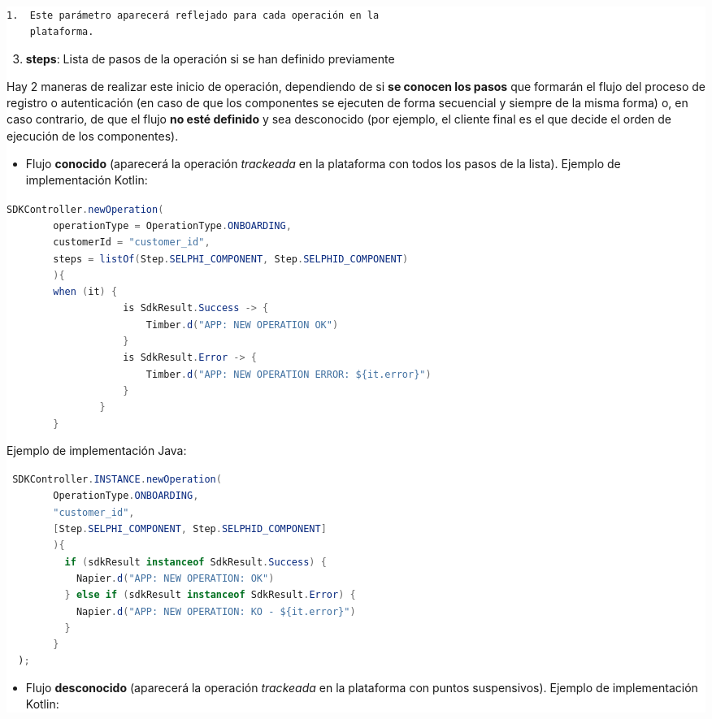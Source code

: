     1.  Este parámetro aparecerá reflejado para cada operación en la
        plataforma.

3.  **steps**: Lista de pasos de la operación si se han definido
    previamente

Hay 2 maneras de realizar este inicio de operación, dependiendo de si
**se conocen los pasos** que formarán el flujo del proceso de registro o
autenticación (en caso de que los componentes se ejecuten de forma
secuencial y siempre de la misma forma) o, en caso contrario, de que el
flujo **no esté definido** y sea desconocido (por ejemplo, el cliente
final es el que decide el orden de ejecución de los componentes).

- Flujo **conocido** (aparecerá la operación _trackeada_ en la
  plataforma con todos los pasos de la lista). Ejemplo de
  implementación Kotlin:

```java
SDKController.newOperation(
        operationType = OperationType.ONBOARDING,
        customerId = "customer_id",
        steps = listOf(Step.SELPHI_COMPONENT, Step.SELPHID_COMPONENT)
        ){
        when (it) {
                    is SdkResult.Success -> {
                        Timber.d("APP: NEW OPERATION OK")
                    }
                    is SdkResult.Error -> {
                        Timber.d("APP: NEW OPERATION ERROR: ${it.error}")
                    }
                }
        }
```

Ejemplo de implementación Java:

```java
 SDKController.INSTANCE.newOperation(
        OperationType.ONBOARDING,
        "customer_id",
        [Step.SELPHI_COMPONENT, Step.SELPHID_COMPONENT]
        ){
          if (sdkResult instanceof SdkResult.Success) {
            Napier.d("APP: NEW OPERATION: OK")
          } else if (sdkResult instanceof SdkResult.Error) {
            Napier.d("APP: NEW OPERATION: KO - ${it.error}")
          }
        }
  );
```

- Flujo **desconocido** (aparecerá la operación _trackeada_ en la
  plataforma con puntos suspensivos). Ejemplo de implementación
  Kotlin:
